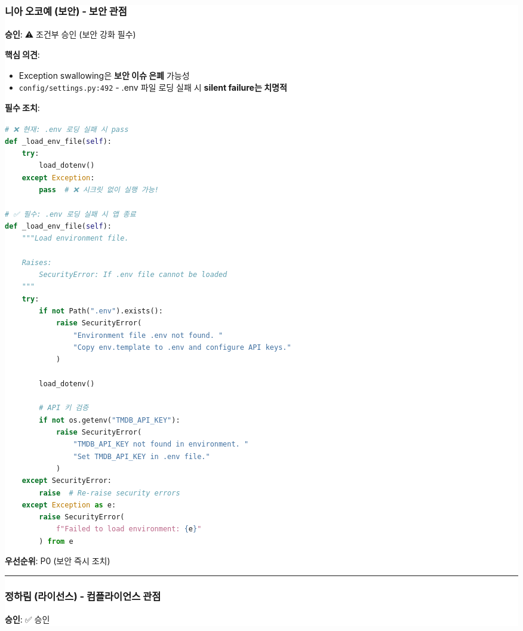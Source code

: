 
### 니아 오코예 (보안) - 보안 관점
**승인**: ⚠️ 조건부 승인 (보안 강화 필수)

**핵심 의견**:
- Exception swallowing은 **보안 이슈 은폐** 가능성
- `config/settings.py:492` - .env 파일 로딩 실패 시 **silent failure는 치명적**

**필수 조치**:
```python
# ❌ 현재: .env 로딩 실패 시 pass
def _load_env_file(self):
    try:
        load_dotenv()
    except Exception:
        pass  # ❌ 시크릿 없이 실행 가능!

# ✅ 필수: .env 로딩 실패 시 앱 종료
def _load_env_file(self):
    """Load environment file.
    
    Raises:
        SecurityError: If .env file cannot be loaded
    """
    try:
        if not Path(".env").exists():
            raise SecurityError(
                "Environment file .env not found. "
                "Copy env.template to .env and configure API keys."
            )
        
        load_dotenv()
        
        # API 키 검증
        if not os.getenv("TMDB_API_KEY"):
            raise SecurityError(
                "TMDB_API_KEY not found in environment. "
                "Set TMDB_API_KEY in .env file."
            )
    except SecurityError:
        raise  # Re-raise security errors
    except Exception as e:
        raise SecurityError(
            f"Failed to load environment: {e}"
        ) from e
```

**우선순위**: P0 (보안 즉시 조치)

---

### 정하림 (라이선스) - 컴플라이언스 관점
**승인**: ✅ 승인
